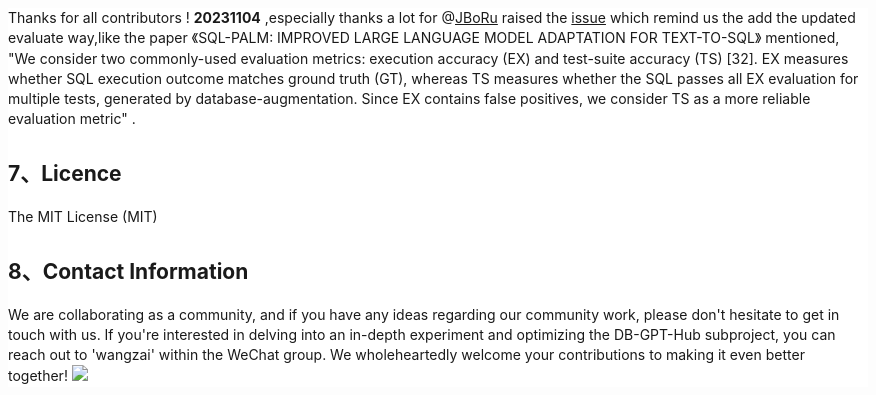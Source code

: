 Thanks for all contributors !
 **20231104** ,especially thanks a lot  for @[JBoRu](https://github.com/JBoRu)  raised  the [issue](https://github.com/eosphoros-ai/DB-GPT-Hub/issues/119) which remind us the add the updated evaluate way,like the paper 《SQL-PALM: IMPROVED LARGE LANGUAGE MODEL ADAPTATION FOR TEXT-TO-SQL》 mentioned, "We consider two commonly-used evaluation metrics: execution accuracy (EX) and test-suite accuracy (TS) [32]. EX measures whether SQL execution outcome matches ground truth (GT), whereas TS measures whether the SQL passes all EX evaluation for multiple tests, generated by database-augmentation. Since EX contains false positives, we consider TS as a more reliable evaluation metric" .


## 7、Licence

The MIT License (MIT)

## 8、Contact Information
We are collaborating as a community, and if you have any ideas regarding our community work, please don't hesitate to get in touch with us. If you're interested in delving into an in-depth experiment and optimizing the DB-GPT-Hub subproject, you can reach out to 'wangzai' within the WeChat group. We wholeheartedly welcome your contributions to making it even better together! 
[![](https://dcbadge.vercel.app/api/server/nASQyBjvY?compact=true&style=flat)](https://discord.gg/nASQyBjvY)

<p align="center">